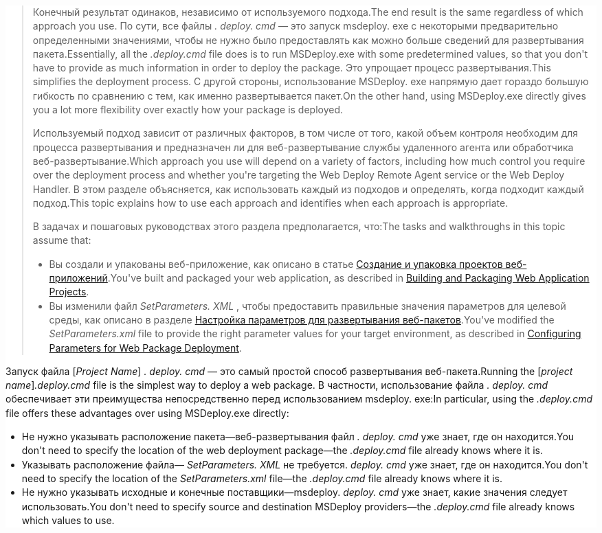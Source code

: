 > <span data-ttu-id="f24af-110">Конечный результат одинаков, независимо от используемого подхода.</span><span class="sxs-lookup"><span data-stu-id="f24af-110">The end result is the same regardless of which approach you use.</span></span> <span data-ttu-id="f24af-111">По сути, все файлы *. deploy. cmd* — это запуск msdeploy. exe с некоторыми предварительно определенными значениями, чтобы не нужно было предоставлять как можно больше сведений для развертывания пакета.</span><span class="sxs-lookup"><span data-stu-id="f24af-111">Essentially, all the *.deploy.cmd* file does is to run MSDeploy.exe with some predetermined values, so that you don't have to provide as much information in order to deploy the package.</span></span> <span data-ttu-id="f24af-112">Это упрощает процесс развертывания.</span><span class="sxs-lookup"><span data-stu-id="f24af-112">This simplifies the deployment process.</span></span> <span data-ttu-id="f24af-113">С другой стороны, использование MSDeploy. exe напрямую дает гораздо большую гибкость по сравнению с тем, как именно развертывается пакет.</span><span class="sxs-lookup"><span data-stu-id="f24af-113">On the other hand, using MSDeploy.exe directly gives you a lot more flexibility over exactly how your package is deployed.</span></span>
> 
> <span data-ttu-id="f24af-114">Используемый подход зависит от различных факторов, в том числе от того, какой объем контроля необходим для процесса развертывания и предназначен ли для веб-развертывание службы удаленного агента или обработчика веб-развертывание.</span><span class="sxs-lookup"><span data-stu-id="f24af-114">Which approach you use will depend on a variety of factors, including how much control you require over the deployment process and whether you're targeting the Web Deploy Remote Agent service or the Web Deploy Handler.</span></span> <span data-ttu-id="f24af-115">В этом разделе объясняется, как использовать каждый из подходов и определять, когда подходит каждый подход.</span><span class="sxs-lookup"><span data-stu-id="f24af-115">This topic explains how to use each approach and identifies when each approach is appropriate.</span></span>
> 
> <span data-ttu-id="f24af-116">В задачах и пошаговых руководствах этого раздела предполагается, что:</span><span class="sxs-lookup"><span data-stu-id="f24af-116">The tasks and walkthroughs in this topic assume that:</span></span>
> 
> - <span data-ttu-id="f24af-117">Вы создали и упакованы веб-приложение, как описано в статье [Создание и упаковка проектов веб-приложений](building-and-packaging-web-application-projects.md).</span><span class="sxs-lookup"><span data-stu-id="f24af-117">You've built and packaged your web application, as described in [Building and Packaging Web Application Projects](building-and-packaging-web-application-projects.md).</span></span>
> - <span data-ttu-id="f24af-118">Вы изменили файл *SetParameters. XML* , чтобы предоставить правильные значения параметров для целевой среды, как описано в разделе [Настройка параметров для развертывания веб-пакетов](configuring-parameters-for-web-package-deployment.md).</span><span class="sxs-lookup"><span data-stu-id="f24af-118">You've modified the *SetParameters.xml* file to provide the right parameter values for your target environment, as described in [Configuring Parameters for Web Package Deployment](configuring-parameters-for-web-package-deployment.md).</span></span>

<span data-ttu-id="f24af-119">Запуск файла [*Project Name*] *. deploy. cmd* — это самый простой способ развертывания веб-пакета.</span><span class="sxs-lookup"><span data-stu-id="f24af-119">Running the [*project name*]*.deploy.cmd* file is the simplest way to deploy a web package.</span></span> <span data-ttu-id="f24af-120">В частности, использование файла *. deploy. cmd* обеспечивает эти преимущества непосредственно перед использованием msdeploy. exe:</span><span class="sxs-lookup"><span data-stu-id="f24af-120">In particular, using the *.deploy.cmd* file offers these advantages over using MSDeploy.exe directly:</span></span>

- <span data-ttu-id="f24af-121">Не нужно указывать расположение пакета&#x2014;веб-развертывания файл *. deploy. cmd* уже знает, где он находится.</span><span class="sxs-lookup"><span data-stu-id="f24af-121">You don't need to specify the location of the web deployment package&#x2014;the *.deploy.cmd* file already knows where it is.</span></span>
- <span data-ttu-id="f24af-122">Указывать расположение файла&#x2014; *SetParameters. XML* не требуется. *deploy. cmd* уже знает, где он находится.</span><span class="sxs-lookup"><span data-stu-id="f24af-122">You don't need to specify the location of the *SetParameters.xml* file&#x2014;the *.deploy.cmd* file already knows where it is.</span></span>
- <span data-ttu-id="f24af-123">Не нужно указывать исходные и конечные поставщики&#x2014;msdeploy. *deploy. cmd* уже знает, какие значения следует использовать.</span><span class="sxs-lookup"><span data-stu-id="f24af-123">You don't need to specify source and destination MSDeploy providers&#x2014;the *.deploy.cmd* file already knows which values to use.</span></span>